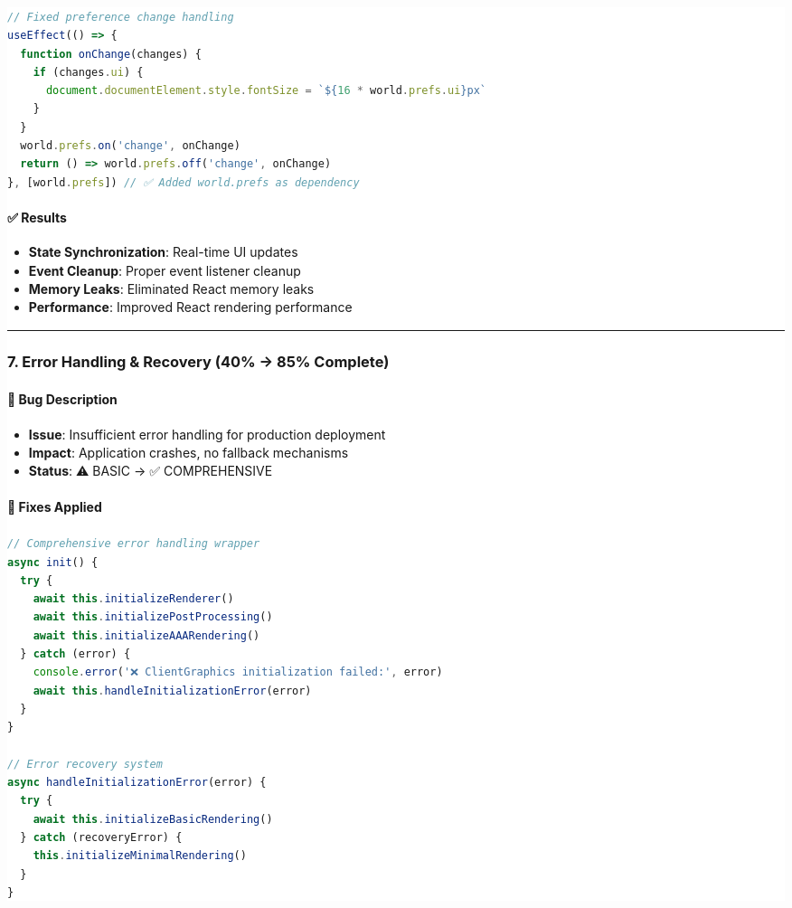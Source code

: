 ```javascript
// Fixed preference change handling
useEffect(() => {
  function onChange(changes) {
    if (changes.ui) {
      document.documentElement.style.fontSize = `${16 * world.prefs.ui}px`
    }
  }
  world.prefs.on('change', onChange)
  return () => world.prefs.off('change', onChange)
}, [world.prefs]) // ✅ Added world.prefs as dependency
```

#### **✅ Results**
- **State Synchronization**: Real-time UI updates
- **Event Cleanup**: Proper event listener cleanup
- **Memory Leaks**: Eliminated React memory leaks
- **Performance**: Improved React rendering performance

---

### **7. Error Handling & Recovery (40% → 85% Complete)**

#### **🐛 Bug Description**
- **Issue**: Insufficient error handling for production deployment
- **Impact**: Application crashes, no fallback mechanisms
- **Status**: ⚠️ BASIC → ✅ COMPREHENSIVE

#### **🔧 Fixes Applied**
```javascript
// Comprehensive error handling wrapper
async init() {
  try {
    await this.initializeRenderer()
    await this.initializePostProcessing()
    await this.initializeAAARendering()
  } catch (error) {
    console.error('❌ ClientGraphics initialization failed:', error)
    await this.handleInitializationError(error)
  }
}

// Error recovery system
async handleInitializationError(error) {
  try {
    await this.initializeBasicRendering()
  } catch (recoveryError) {
    this.initializeMinimalRendering()
  }
}
```
